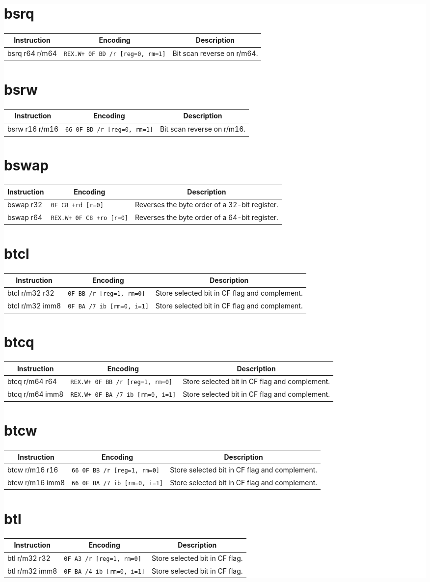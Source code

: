 # bsrq
| Instruction | Encoding | Description |
| ----------- | -------- | ----------- |
| bsrq r64 r/m64 | `REX.W+ 0F BD /r [reg=0, rm=1]` | Bit scan reverse on r/m64. |

# bsrw
| Instruction | Encoding | Description |
| ----------- | -------- | ----------- |
| bsrw r16 r/m16 | `66 0F BD /r [reg=0, rm=1]` | Bit scan reverse on r/m16. |

# bswap
| Instruction | Encoding | Description |
| ----------- | -------- | ----------- |
| bswap r32 | `0F C8 +rd [r=0]` | Reverses the byte order of a 32-bit register. |
| bswap r64 | `REX.W+ 0F C8 +ro [r=0]` | Reverses the byte order of a 64-bit register. |

# btcl
| Instruction | Encoding | Description |
| ----------- | -------- | ----------- |
| btcl r/m32 r32 | `0F BB /r [reg=1, rm=0]` | Store selected bit in CF flag and complement. |
| btcl r/m32 imm8 | `0F BA /7 ib [rm=0, i=1]` | Store selected bit in CF flag and complement. |

# btcq
| Instruction | Encoding | Description |
| ----------- | -------- | ----------- |
| btcq r/m64 r64 | `REX.W+ 0F BB /r [reg=1, rm=0]` | Store selected bit in CF flag and complement. |
| btcq r/m64 imm8 | `REX.W+ 0F BA /7 ib [rm=0, i=1]` | Store selected bit in CF flag and complement. |

# btcw
| Instruction | Encoding | Description |
| ----------- | -------- | ----------- |
| btcw r/m16 r16 | `66 0F BB /r [reg=1, rm=0]` | Store selected bit in CF flag and complement. |
| btcw r/m16 imm8 | `66 0F BA /7 ib [rm=0, i=1]` | Store selected bit in CF flag and complement. |

# btl
| Instruction | Encoding | Description |
| ----------- | -------- | ----------- |
| btl r/m32 r32 | `0F A3 /r [reg=1, rm=0]` | Store selected bit in CF flag. |
| btl r/m32 imm8 | `0F BA /4 ib [rm=0, i=1]` | Store selected bit in CF flag. |
